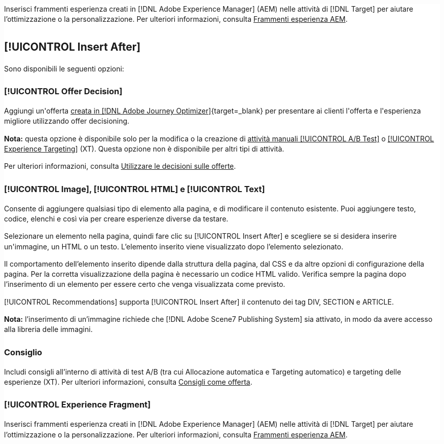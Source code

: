 Inserisci frammenti esperienza creati in [!DNL Adobe Experience Manager] (AEM) nelle attività di [!DNL Target] per aiutare l’ottimizzazione o la personalizzazione. Per ulteriori informazioni, consulta [Frammenti esperienza AEM](/help/main/c-experiences/c-manage-content/aem-experience-fragments.md).

## [!UICONTROL Insert After]

Sono disponibili le seguenti opzioni:

### [!UICONTROL Offer Decision]

Aggiungi un&#39;offerta [creata in [!DNL Adobe Journey Optimizer]](https://experienceleague.adobe.com/docs/journey-optimizer/using/offer-decisioniong/get-started/starting-offer-decisioning.html?lang=it){target=_blank} per presentare ai clienti l&#39;offerta e l&#39;esperienza migliore utilizzando offer decisioning.

**Nota:** questa opzione è disponibile solo per la modifica o la creazione di [attività manuali [!UICONTROL A/B Test]](/help/main/c-activities/t-test-ab/test-ab.md#types) o [[!UICONTROL Experience Targeting]](/help/main/c-activities/t-experience-target/experience-target.md) (XT). Questa opzione non è disponibile per altri tipi di attività.

Per ulteriori informazioni, consulta [Utilizzare le decisioni sulle offerte](/help/main/c-integrating-target-with-mac/ajo/offer-decision.md).

### [!UICONTROL Image], [!UICONTROL HTML] e [!UICONTROL Text]

Consente di aggiungere qualsiasi tipo di elemento alla pagina, e di modificare il contenuto esistente. Puoi aggiungere testo, codice, elenchi e così via per creare esperienze diverse da testare.

Selezionare un elemento nella pagina, quindi fare clic su [!UICONTROL Insert After] e scegliere se si desidera inserire un&#39;immagine, un HTML o un testo. L’elemento inserito viene visualizzato dopo l’elemento selezionato.

Il comportamento dell’elemento inserito dipende dalla struttura della pagina, dal CSS e da altre opzioni di configurazione della pagina. Per la corretta visualizzazione della pagina è necessario un codice HTML valido. Verifica sempre la pagina dopo l’inserimento di un elemento per essere certo che venga visualizzata come previsto.

[!UICONTROL Recommendations] supporta [!UICONTROL Insert After] il contenuto dei tag DIV, SECTION e ARTICLE.

**Nota:** l’inserimento di un’immagine richiede che [!DNL Adobe Scene7 Publishing System] sia attivato, in modo da avere accesso alla libreria delle immagini.

### Consiglio

Includi consigli all’interno di attività di test A/B (tra cui Allocazione automatica e Targeting automatico) e targeting delle esperienze (XT). Per ulteriori informazioni, consulta [Consigli come offerta](/help/main/c-recommendations/recommendations-as-an-offer.md).

### [!UICONTROL Experience Fragment]

Inserisci frammenti esperienza creati in [!DNL Adobe Experience Manager] (AEM) nelle attività di [!DNL Target] per aiutare l’ottimizzazione o la personalizzazione. Per ulteriori informazioni, consulta [Frammenti esperienza AEM](/help/main/c-experiences/c-manage-content/aem-experience-fragments.md).
